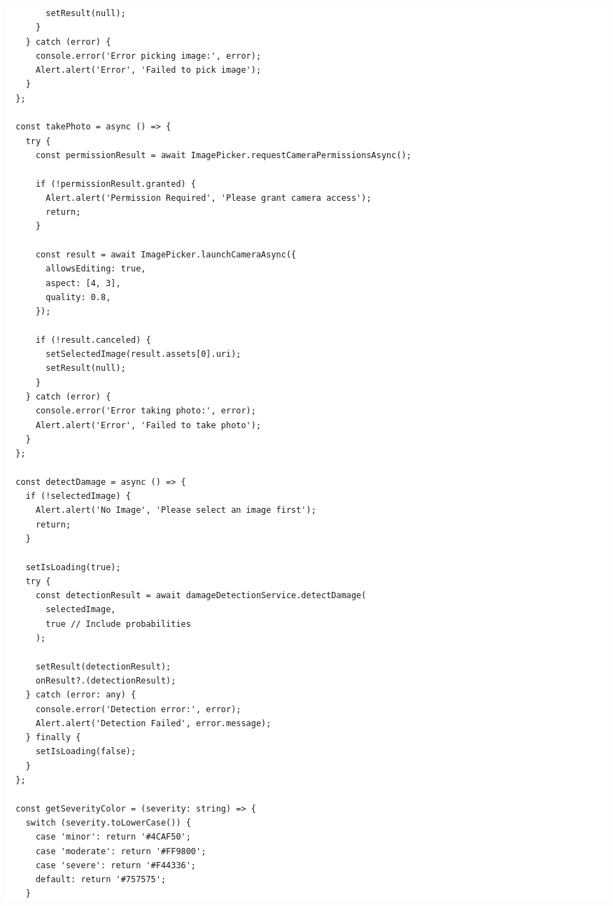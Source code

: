 ```tsx
        setResult(null);
      }
    } catch (error) {
      console.error('Error picking image:', error);
      Alert.alert('Error', 'Failed to pick image');
    }
  };

  const takePhoto = async () => {
    try {
      const permissionResult = await ImagePicker.requestCameraPermissionsAsync();
      
      if (!permissionResult.granted) {
        Alert.alert('Permission Required', 'Please grant camera access');
        return;
      }

      const result = await ImagePicker.launchCameraAsync({
        allowsEditing: true,
        aspect: [4, 3],
        quality: 0.8,
      });

      if (!result.canceled) {
        setSelectedImage(result.assets[0].uri);
        setResult(null);
      }
    } catch (error) {
      console.error('Error taking photo:', error);
      Alert.alert('Error', 'Failed to take photo');
    }
  };

  const detectDamage = async () => {
    if (!selectedImage) {
      Alert.alert('No Image', 'Please select an image first');
      return;
    }

    setIsLoading(true);
    try {
      const detectionResult = await damageDetectionService.detectDamage(
        selectedImage,
        true // Include probabilities
      );
      
      setResult(detectionResult);
      onResult?.(detectionResult);
    } catch (error: any) {
      console.error('Detection error:', error);
      Alert.alert('Detection Failed', error.message);
    } finally {
      setIsLoading(false);
    }
  };

  const getSeverityColor = (severity: string) => {
    switch (severity.toLowerCase()) {
      case 'minor': return '#4CAF50';
      case 'moderate': return '#FF9800';
      case 'severe': return '#F44336';
      default: return '#757575';
    }
```
